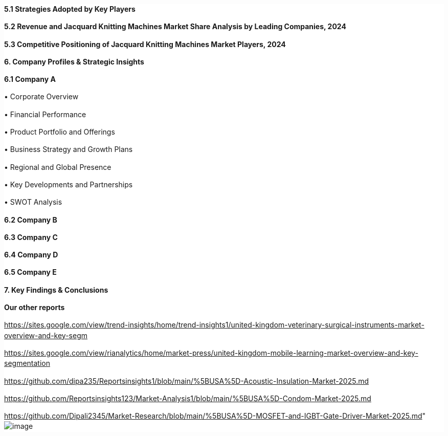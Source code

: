 <strong>5.1 Strategies Adopted by Key Players</strong>

<strong>5.2 Revenue and Jacquard Knitting Machines Market Share Analysis by Leading Companies, 2024</strong>

<strong>5.3 Competitive Positioning of Jacquard Knitting Machines Market Players, 2024</strong>

<strong>6. Company Profiles & Strategic Insights</strong>

<strong>6.1 Company A</strong>

• Corporate Overview

• Financial Performance

• Product Portfolio and Offerings

• Business Strategy and Growth Plans

• Regional and Global Presence

• Key Developments and Partnerships

• SWOT Analysis

<strong>6.2 Company B</strong>

<strong>6.3 Company C</strong>

<strong>6.4 Company D</strong>

<strong>6.5 Company E</strong>

<strong>7. Key Findings & Conclusions</strong>

<strong>Our other reports</strong>

<a href=https://sites.google.com/view/trend-insights/home/trend-insights1/united-kingdom-veterinary-surgical-instruments-market-overview-and-key-segm>https://sites.google.com/view/trend-insights/home/trend-insights1/united-kingdom-veterinary-surgical-instruments-market-overview-and-key-segm</a>

<a href=https://sites.google.com/view/rianalytics/home/market-press/united-kingdom-mobile-learning-market-overview-and-key-segmentation>https://sites.google.com/view/rianalytics/home/market-press/united-kingdom-mobile-learning-market-overview-and-key-segmentation</a>

<a href=https://github.com/dipa235/Reportsinsights1/blob/main/%5BUSA%5D-Acoustic-Insulation-Market-2025.md>https://github.com/dipa235/Reportsinsights1/blob/main/%5BUSA%5D-Acoustic-Insulation-Market-2025.md</a>

<a href=https://github.com/Reportsinsights123/Market-Analysis1/blob/main/%5BUSA%5D-Condom-Market-2025.md>https://github.com/Reportsinsights123/Market-Analysis1/blob/main/%5BUSA%5D-Condom-Market-2025.md</a>

<a href=https://github.com/Dipali2345/Market-Research/blob/main/%5BUSA%5D-MOSFET-and-IGBT-Gate-Driver-Market-2025.md>https://github.com/Dipali2345/Market-Research/blob/main/%5BUSA%5D-MOSFET-and-IGBT-Gate-Driver-Market-2025.md</a>"
![image](https://github.com/user-attachments/assets/b6342584-3273-419f-9548-4abfb328263e)
